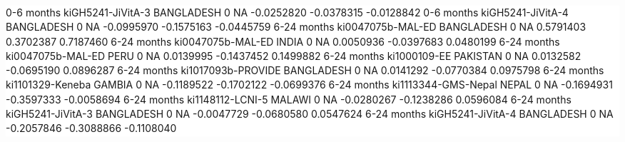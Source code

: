 0-6 months    kiGH5241-JiVitA-3         BANGLADESH   0                    NA                -0.0252820   -0.0378315   -0.0128842
0-6 months    kiGH5241-JiVitA-4         BANGLADESH   0                    NA                -0.0995970   -0.1575163   -0.0445759
6-24 months   ki0047075b-MAL-ED         BANGLADESH   0                    NA                 0.5791403    0.3702387    0.7187460
6-24 months   ki0047075b-MAL-ED         INDIA        0                    NA                 0.0050936   -0.0397683    0.0480199
6-24 months   ki0047075b-MAL-ED         PERU         0                    NA                 0.0139995   -0.1437452    0.1499882
6-24 months   ki1000109-EE              PAKISTAN     0                    NA                 0.0132582   -0.0695190    0.0896287
6-24 months   ki1017093b-PROVIDE        BANGLADESH   0                    NA                 0.0141292   -0.0770384    0.0975798
6-24 months   ki1101329-Keneba          GAMBIA       0                    NA                -0.1189522   -0.1702122   -0.0699376
6-24 months   ki1113344-GMS-Nepal       NEPAL        0                    NA                -0.1694931   -0.3597333   -0.0058694
6-24 months   ki1148112-LCNI-5          MALAWI       0                    NA                -0.0280267   -0.1238286    0.0596084
6-24 months   kiGH5241-JiVitA-3         BANGLADESH   0                    NA                -0.0047729   -0.0680580    0.0547624
6-24 months   kiGH5241-JiVitA-4         BANGLADESH   0                    NA                -0.2057846   -0.3088866   -0.1108040

